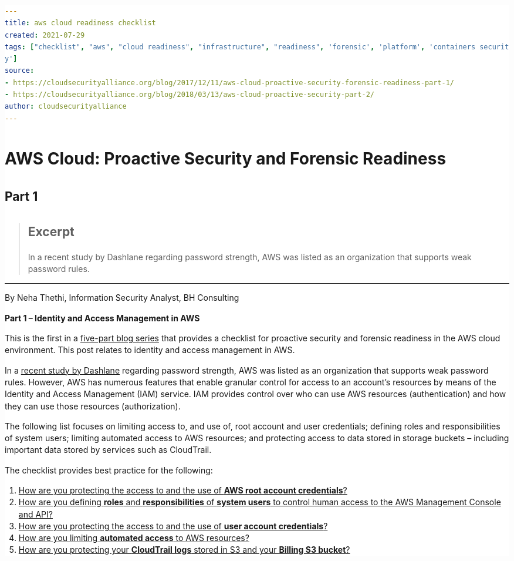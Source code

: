 ```yaml
---
title: aws cloud readiness checklist
created: 2021-07-29
tags: ["checklist", "aws", "cloud readiness", "infrastructure", "readiness", 'forensic', 'platform', 'containers security']
source:
- https://cloudsecurityalliance.org/blog/2017/12/11/aws-cloud-proactive-security-forensic-readiness-part-1/
- https://cloudsecurityalliance.org/blog/2018/03/13/aws-cloud-proactive-security-part-2/
author: cloudsecurityalliance
---
```


# AWS Cloud: Proactive Security and Forensic Readiness

## Part 1

> ## Excerpt
> In a recent study by Dashlane regarding password strength, AWS was listed as an organization that supports weak password rules.

---
By Neha Thethi, Information Security Analyst, BH Consulting

**Part 1 – Identity and Access Management in AWS**

This is the first in a [five-part blog series](http://bhconsulting.ie/aws-cloud-proactive-security-forensic-readiness-five-part-best-practice/) that provides a checklist for proactive security and forensic readiness in the AWS cloud environment. This post relates to identity and access management in AWS.

In a [recent study by Dashlane](https://blog.dashlane.com/dashlane-password-power-rankings-2017/#takeaways) regarding password strength, AWS was listed as an organization that supports weak password rules. However, AWS has numerous features that enable granular control for access to an account’s resources by means of the Identity and Access Management (IAM) service. IAM provides control over who can use AWS resources (authentication) and how they can use those resources (authorization).

The following list focuses on limiting access to, and use of, root account and user credentials; defining roles and responsibilities of system users; limiting automated access to AWS resources; and protecting access to data stored in storage buckets – including important data stored by services such as CloudTrail.

The checklist provides best practice for the following:

1.  [How are you protecting the access to and the use of **AWS root account credentials**?](https://cloudsecurityalliance.org/blog/2017/12/11/aws-cloud-proactive-security-forensic-readiness-part-1/#1bookmark)
2.  [How are you defining **roles** and **responsibilities** of **system users** to control human access to the AWS Management Console and API?](https://cloudsecurityalliance.org/blog/2017/12/11/aws-cloud-proactive-security-forensic-readiness-part-1/#2bookmark)
3.  [How are you protecting the access to and the use of **user account credentials**?](https://cloudsecurityalliance.org/blog/2017/12/11/aws-cloud-proactive-security-forensic-readiness-part-1/#3bookmark)
4.  [How are you limiting **automated access** to AWS resources?](https://cloudsecurityalliance.org/blog/2017/12/11/aws-cloud-proactive-security-forensic-readiness-part-1/#4bookmark)
5.  [How are you protecting your **CloudTrail logs** stored in S3 and your **Billing S3 bucket**?](https://cloudsecurityalliance.org/blog/2017/12/11/aws-cloud-proactive-security-forensic-readiness-part-1/#5bookmark)
